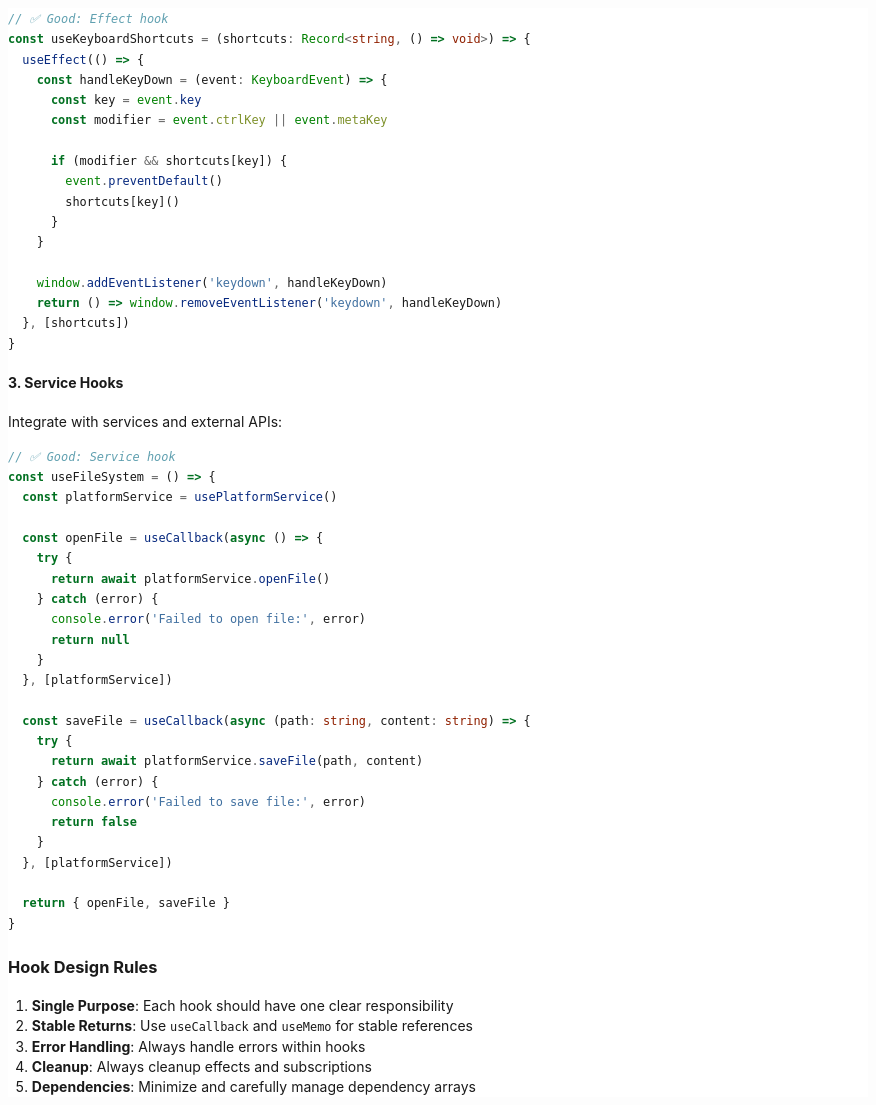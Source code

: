 ```typescript
// ✅ Good: Effect hook
const useKeyboardShortcuts = (shortcuts: Record<string, () => void>) => {
  useEffect(() => {
    const handleKeyDown = (event: KeyboardEvent) => {
      const key = event.key
      const modifier = event.ctrlKey || event.metaKey
      
      if (modifier && shortcuts[key]) {
        event.preventDefault()
        shortcuts[key]()
      }
    }

    window.addEventListener('keydown', handleKeyDown)
    return () => window.removeEventListener('keydown', handleKeyDown)
  }, [shortcuts])
}
```

#### 3. Service Hooks
Integrate with services and external APIs:

```typescript
// ✅ Good: Service hook
const useFileSystem = () => {
  const platformService = usePlatformService()

  const openFile = useCallback(async () => {
    try {
      return await platformService.openFile()
    } catch (error) {
      console.error('Failed to open file:', error)
      return null
    }
  }, [platformService])

  const saveFile = useCallback(async (path: string, content: string) => {
    try {
      return await platformService.saveFile(path, content)
    } catch (error) {
      console.error('Failed to save file:', error)
      return false
    }
  }, [platformService])

  return { openFile, saveFile }
}
```

### Hook Design Rules

1. **Single Purpose**: Each hook should have one clear responsibility
2. **Stable Returns**: Use `useCallback` and `useMemo` for stable references
3. **Error Handling**: Always handle errors within hooks
4. **Cleanup**: Always cleanup effects and subscriptions
5. **Dependencies**: Minimize and carefully manage dependency arrays
